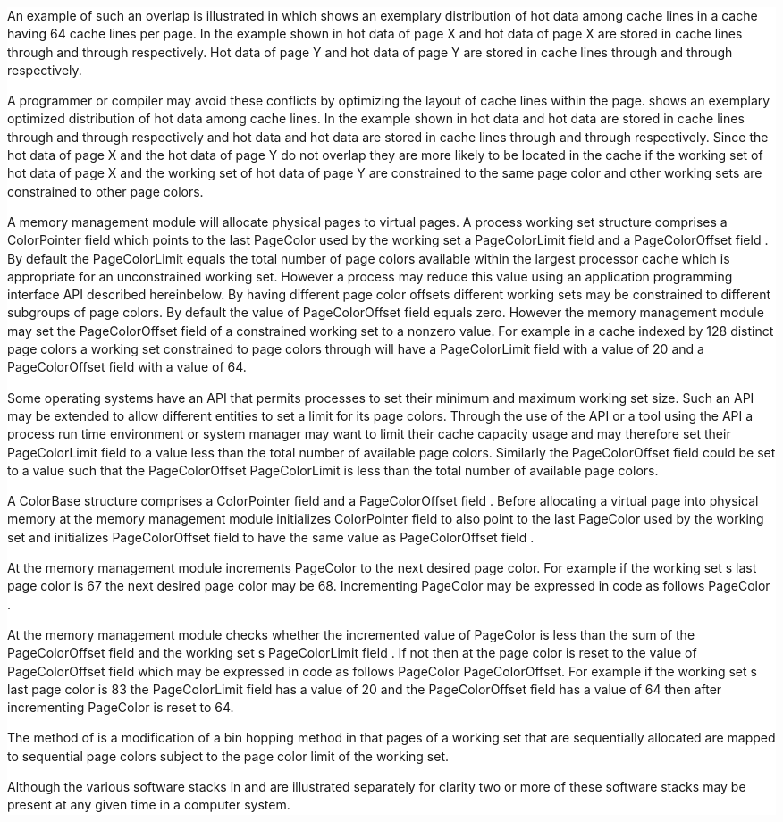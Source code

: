 An example of such an overlap is illustrated in which shows an exemplary distribution of hot data among cache lines in a cache having 64 cache lines per page. In the example shown in hot data of page X and hot data of page X are stored in cache lines through and through respectively. Hot data of page Y and hot data of page Y are stored in cache lines through and through respectively.

A programmer or compiler may avoid these conflicts by optimizing the layout of cache lines within the page. shows an exemplary optimized distribution of hot data among cache lines. In the example shown in hot data and hot data are stored in cache lines through and through respectively and hot data and hot data are stored in cache lines through and through respectively. Since the hot data of page X and the hot data of page Y do not overlap they are more likely to be located in the cache if the working set of hot data of page X and the working set of hot data of page Y are constrained to the same page color and other working sets are constrained to other page colors.

A memory management module will allocate physical pages to virtual pages. A process working set structure comprises a ColorPointer field which points to the last PageColor used by the working set a PageColorLimit field and a PageColorOffset field . By default the PageColorLimit equals the total number of page colors available within the largest processor cache which is appropriate for an unconstrained working set. However a process may reduce this value using an application programming interface API described hereinbelow. By having different page color offsets different working sets may be constrained to different subgroups of page colors. By default the value of PageColorOffset field equals zero. However the memory management module may set the PageColorOffset field of a constrained working set to a nonzero value. For example in a cache indexed by 128 distinct page colors a working set constrained to page colors through will have a PageColorLimit field with a value of 20 and a PageColorOffset field with a value of 64.

Some operating systems have an API that permits processes to set their minimum and maximum working set size. Such an API may be extended to allow different entities to set a limit for its page colors. Through the use of the API or a tool using the API a process run time environment or system manager may want to limit their cache capacity usage and may therefore set their PageColorLimit field to a value less than the total number of available page colors. Similarly the PageColorOffset field could be set to a value such that the PageColorOffset PageColorLimit is less than the total number of available page colors.

A ColorBase structure comprises a ColorPointer field and a PageColorOffset field . Before allocating a virtual page into physical memory at the memory management module initializes ColorPointer field to also point to the last PageColor used by the working set and initializes PageColorOffset field to have the same value as PageColorOffset field .

At the memory management module increments PageColor to the next desired page color. For example if the working set s last page color is 67 the next desired page color may be 68. Incrementing PageColor may be expressed in code as follows PageColor .

At the memory management module checks whether the incremented value of PageColor is less than the sum of the PageColorOffset field and the working set s PageColorLimit field . If not then at the page color is reset to the value of PageColorOffset field which may be expressed in code as follows PageColor PageColorOffset. For example if the working set s last page color is 83 the PageColorLimit field has a value of 20 and the PageColorOffset field has a value of 64 then after incrementing PageColor is reset to 64.

The method of is a modification of a bin hopping method in that pages of a working set that are sequentially allocated are mapped to sequential page colors subject to the page color limit of the working set.

Although the various software stacks in and are illustrated separately for clarity two or more of these software stacks may be present at any given time in a computer system.
